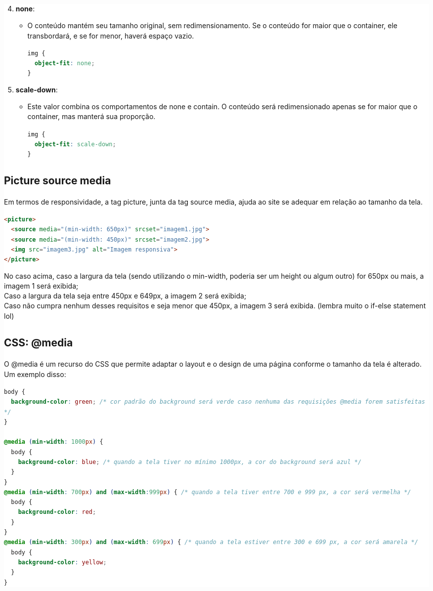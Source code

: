 4. **none**:
   - O conteúdo mantém seu tamanho original, sem redimensionamento. Se o conteúdo for maior que o container, ele transbordará, e se for menor, haverá espaço vazio.
     ```css
     img {
       object-fit: none;
     }
     ```

5. **scale-down**:
   - Este valor combina os comportamentos de none e contain. O conteúdo será redimensionado apenas se for maior que o container, mas manterá sua proporção.
     ```css
     img {
       object-fit: scale-down;
     }
     ```

## Picture source media
Em termos de responsividade, a tag picture, junta da tag source media, ajuda ao site se adequar em relação ao tamanho da tela.

```html
<picture>
  <source media="(min-width: 650px)" srcset="imagem1.jpg">
  <source media="(min-width: 450px)" srcset="imagem2.jpg">
  <img src="imagem3.jpg" alt="Imagem responsiva">
</picture>
```

No caso acima, caso a largura da tela (sendo utilizando o min-width, poderia ser um height ou algum outro) for 650px ou mais, a imagem 1 será exibida; </br>
Caso a largura da tela seja entre 450px e 649px, a imagem 2 será exibida;</br>
Caso não cumpra nenhum desses requisitos e seja menor que 450px, a imagem 3 será exibida. (lembra muito o if-else statement lol)</br>

## CSS: @media
O @media é um recurso do CSS que permite adaptar o layout e o design de uma página conforme o tamanho da tela é alterado.
Um exemplo disso:
```css
body {
  background-color: green; /* cor padrão do background será verde caso nenhuma das requisições @media forem satisfeitas */
}

@media (min-width: 1000px) {
  body {
    background-color: blue; /* quando a tela tiver no mínimo 1000px, a cor do background será azul */
  }
}
@media (min-width: 700px) and (max-width:999px) { /* quando a tela tiver entre 700 e 999 px, a cor será vermelha */
  body {
    background-color: red;
  }
}
@media (min-width: 300px) and (max-width: 699px) { /* quando a tela estiver entre 300 e 699 px, a cor será amarela */
  body {
    background-color: yellow;
  }
}
```